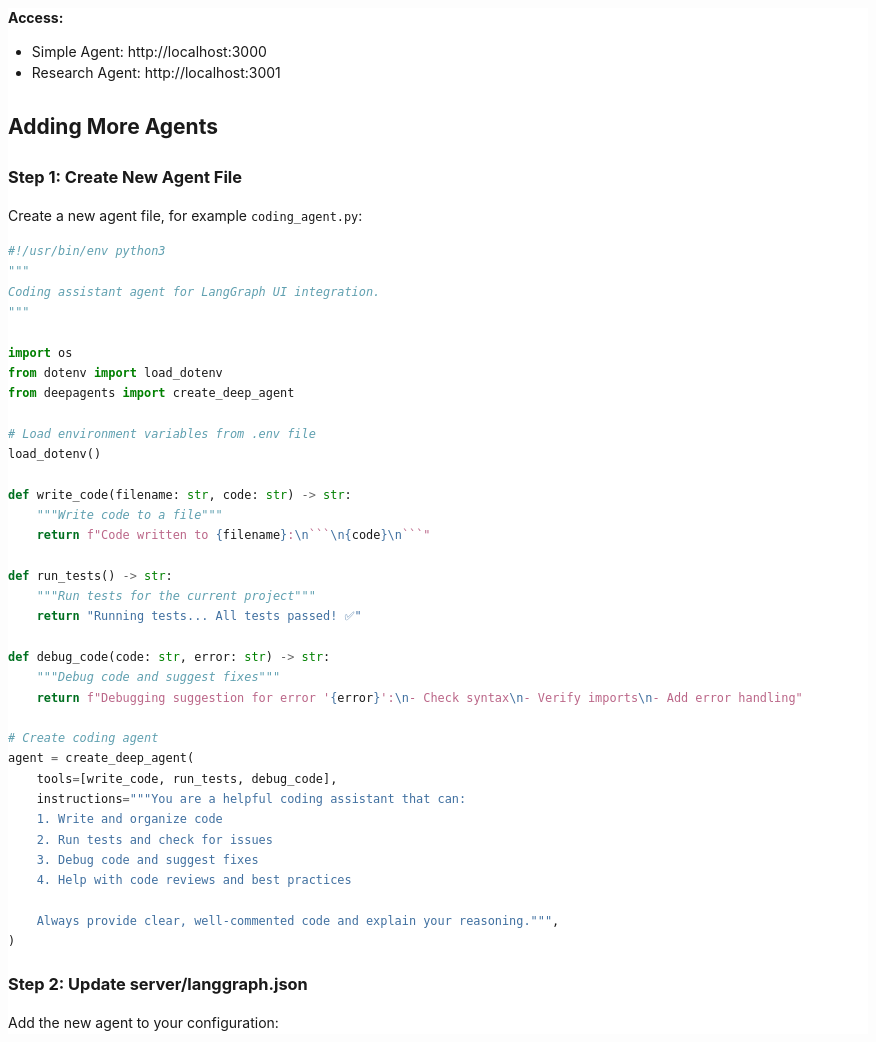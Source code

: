 **Access:**
- Simple Agent: http://localhost:3000
- Research Agent: http://localhost:3001

## Adding More Agents

### Step 1: Create New Agent File

Create a new agent file, for example `coding_agent.py`:

```python
#!/usr/bin/env python3
"""
Coding assistant agent for LangGraph UI integration.
"""

import os
from dotenv import load_dotenv
from deepagents import create_deep_agent

# Load environment variables from .env file
load_dotenv()

def write_code(filename: str, code: str) -> str:
    """Write code to a file"""
    return f"Code written to {filename}:\n```\n{code}\n```"

def run_tests() -> str:
    """Run tests for the current project"""
    return "Running tests... All tests passed! ✅"

def debug_code(code: str, error: str) -> str:
    """Debug code and suggest fixes"""
    return f"Debugging suggestion for error '{error}':\n- Check syntax\n- Verify imports\n- Add error handling"

# Create coding agent
agent = create_deep_agent(
    tools=[write_code, run_tests, debug_code],
    instructions="""You are a helpful coding assistant that can:
    1. Write and organize code
    2. Run tests and check for issues
    3. Debug code and suggest fixes
    4. Help with code reviews and best practices
    
    Always provide clear, well-commented code and explain your reasoning.""",
)
```

### Step 2: Update server/langgraph.json

Add the new agent to your configuration:
